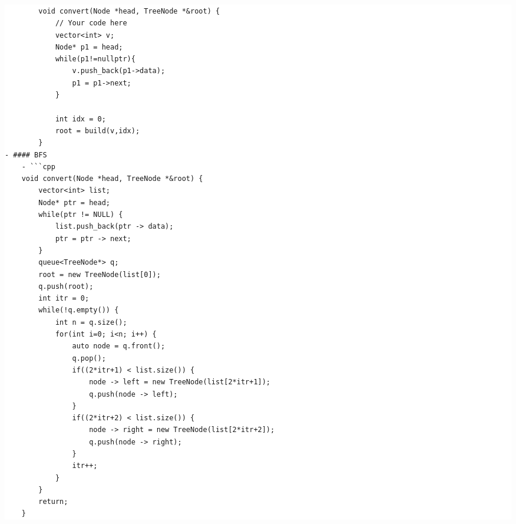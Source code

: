 			void convert(Node *head, TreeNode *&root) {
			    // Your code here
			    vector<int> v;
			    Node* p1 = head;
			    while(p1!=nullptr){
			        v.push_back(p1->data);
			        p1 = p1->next;
			    }
			    
			    int idx = 0;
			    root = build(v,idx);
			}
	- #### BFS
		- ```cpp
		void convert(Node *head, TreeNode *&root) {
		    vector<int> list;
		    Node* ptr = head;
		    while(ptr != NULL) {
		        list.push_back(ptr -> data);
		        ptr = ptr -> next;
		    }
		    queue<TreeNode*> q;
		    root = new TreeNode(list[0]);
		    q.push(root);
		    int itr = 0;
		    while(!q.empty()) {
		        int n = q.size();
		        for(int i=0; i<n; i++) {
		            auto node = q.front();
		            q.pop();
		            if((2*itr+1) < list.size()) {
		                node -> left = new TreeNode(list[2*itr+1]);
		                q.push(node -> left);
		            }
		            if((2*itr+2) < list.size()) {
		                node -> right = new TreeNode(list[2*itr+2]);
		                q.push(node -> right);
		            }
		            itr++;
		        }
		    }
		    return;
		}




